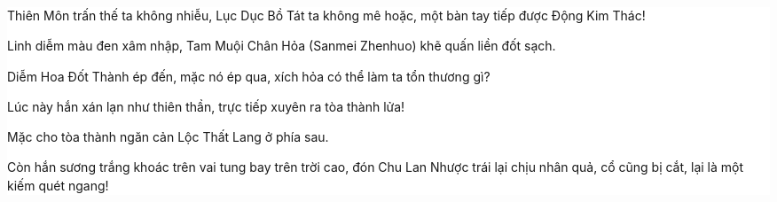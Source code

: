 Thiên Môn trấn thế ta không nhiễu, Lục Dục Bồ Tát ta không mê hoặc, một bàn tay tiếp được Động Kim Thác!

Linh diễm màu đen xâm nhập, Tam Muội Chân Hỏa (Sanmei Zhenhuo) khẽ quấn liền đốt sạch.

Diễm Hoa Đốt Thành ép đến, mặc nó ép qua, xích hỏa có thể làm ta tổn thương gì?

Lúc này hắn xán lạn như thiên thần, trực tiếp xuyên ra tòa thành lửa!

Mặc cho tòa thành ngăn cản Lộc Thất Lang ở phía sau.

Còn hắn sương trắng khoác trên vai tung bay trên trời cao, đón Chu Lan Nhược trái lại chịu nhân quả, cổ cũng bị cắt, lại là một kiếm quét ngang!